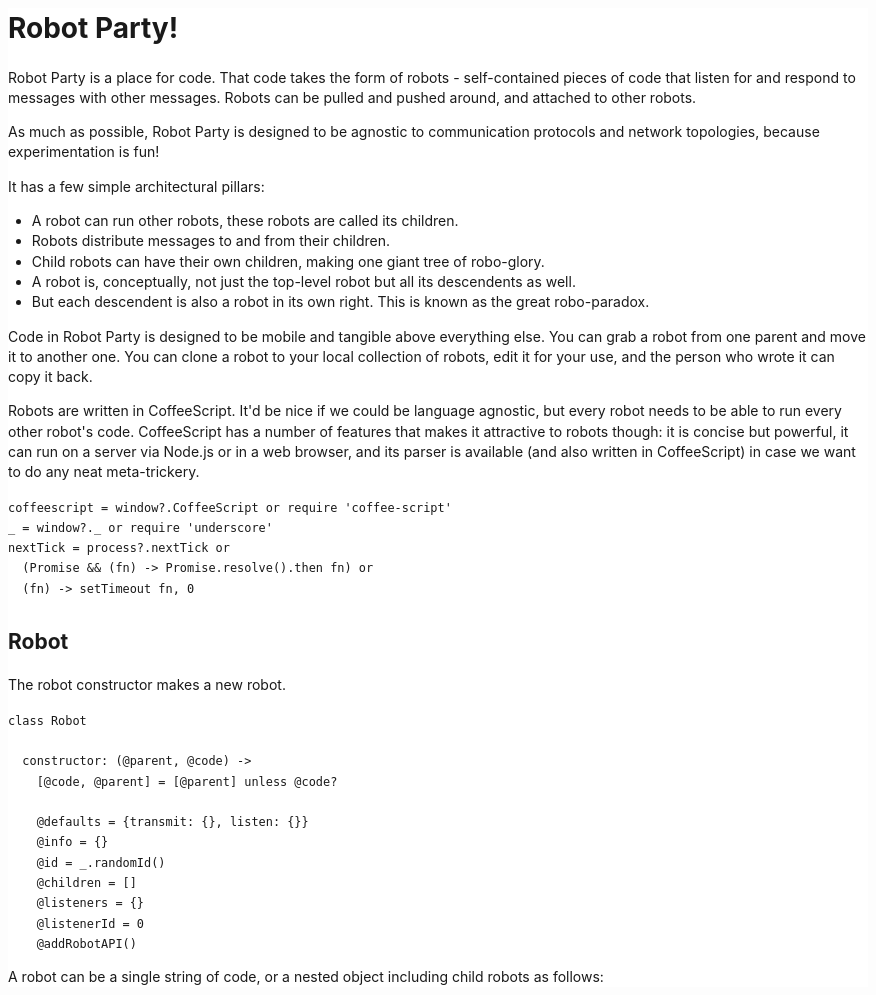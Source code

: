 Robot Party!
============

Robot Party is a place for code. That code takes the form of robots -
self-contained pieces of code that listen for and respond to messages with other
messages. Robots can be pulled and pushed around, and attached to other robots.

As much as possible, Robot Party is designed to be agnostic to
communication protocols and network topologies, because experimentation is fun!

It has a few simple architectural pillars:

- A robot can run other robots, these robots are called its children.
- Robots distribute messages to and from their children.
- Child robots can have their own children, making one giant tree of robo-glory.
- A robot is, conceptually, not just the top-level robot but all its descendents as well.
- But each descendent is also a robot in its own right. This is known as the great robo-paradox.

Code in Robot Party is designed to be mobile and tangible above everything else.
You can grab a robot from one parent and move it to another one. You can clone a
robot to your local collection of robots, edit it for your use, and the person
who wrote it can copy it back.

Robots are written in CoffeeScript. It'd be nice if we could be language
agnostic, but every robot needs to be able to run every other robot's code.
CoffeeScript has a number of features that makes it attractive to robots though:
it is concise but powerful, it can run on a server via Node.js or in a web
browser, and its parser is available (and also written in CoffeeScript) in case
we want to do any neat meta-trickery.

    coffeescript = window?.CoffeeScript or require 'coffee-script'
    _ = window?._ or require 'underscore'
    nextTick = process?.nextTick or
      (Promise && (fn) -> Promise.resolve().then fn) or
      (fn) -> setTimeout fn, 0


Robot
-----

The robot constructor makes a new robot.

    class Robot

      constructor: (@parent, @code) ->
        [@code, @parent] = [@parent] unless @code?

        @defaults = {transmit: {}, listen: {}}
        @info = {}
        @id = _.randomId()
        @children = []
        @listeners = {}
        @listenerId = 0
        @addRobotAPI()

A robot can be a single string of code, or a nested object including child
robots as follows:
